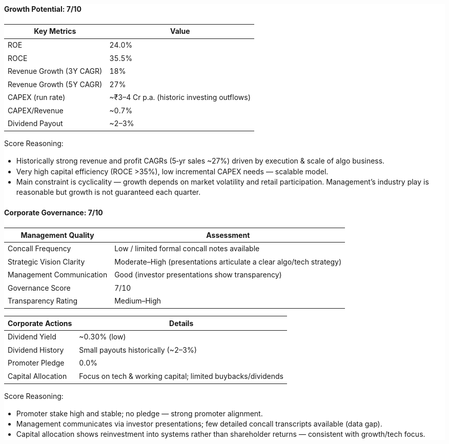 #### Growth Potential: 7/10

| Key Metrics | Value
|------------|-------|
| ROE | 24.0%
| ROCE | 35.5%
| Revenue Growth (3Y CAGR) | 18%
| Revenue Growth (5Y CAGR) | 27%
| CAPEX (run rate) | ~₹3–4 Cr p.a. (historic investing outflows)
| CAPEX/Revenue | ~0.7%
| Dividend Payout | ~2–3%

Score Reasoning:
- Historically strong revenue and profit CAGRs (5‑yr sales ~27%) driven by execution & scale of algo business.
- Very high capital efficiency (ROCE >35%), low incremental CAPEX needs — scalable model.
- Main constraint is cyclicality — growth depends on market volatility and retail participation. Management’s industry play is reasonable but growth is not guaranteed each quarter.

#### Corporate Governance: 7/10

| Management Quality | Assessment
|-------------------|------------|
| Concall Frequency | Low / limited formal concall notes available
| Strategic Vision Clarity | Moderate–High (presentations articulate a clear algo/tech strategy)
| Management Communication | Good (investor presentations show transparency)
| Governance Score | 7/10
| Transparency Rating | Medium–High

| Corporate Actions | Details
|------------------|---------|
| Dividend Yield | ~0.30% (low)
| Dividend History | Small payouts historically (~2–3%)
| Promoter Pledge | 0.0%
| Capital Allocation | Focus on tech & working capital; limited buybacks/dividends

Score Reasoning:
- Promoter stake high and stable; no pledge — strong promoter alignment.
- Management communicates via investor presentations; few detailed concall transcripts available (data gap).
- Capital allocation shows reinvestment into systems rather than shareholder returns — consistent with growth/tech focus.
